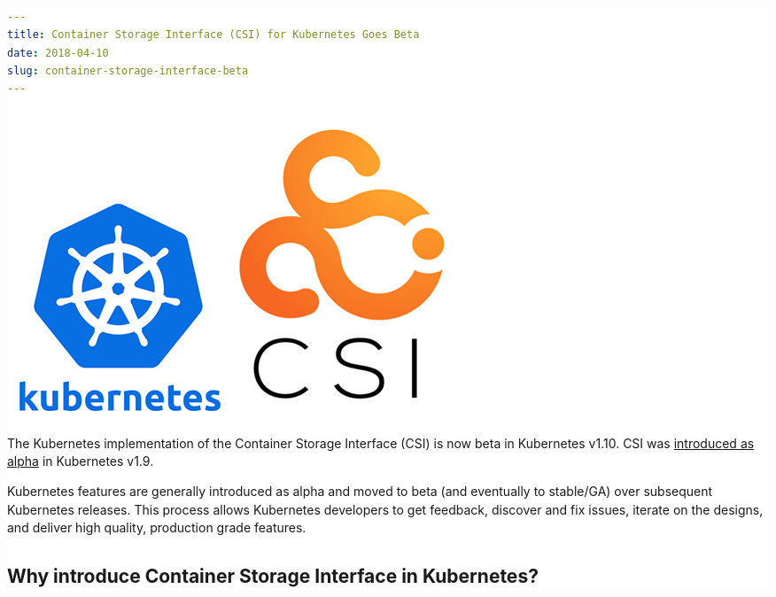 ```yaml
---
title: Container Storage Interface (CSI) for Kubernetes Goes Beta
date: 2018-04-10
slug: container-storage-interface-beta
---
```


![Kubernetes Logo](/images/blog-logging/2018-04-10-container-storage-interface-beta/csi-kubernetes.png)
![CSI Logo](/images/blog-logging/2018-04-10-container-storage-interface-beta/csi-logo.png)

The Kubernetes implementation of the Container Storage Interface (CSI) is now beta in Kubernetes v1.10. CSI was [introduced as alpha](https://kubernetes.io/blog/2018/01/introducing-container-storage-interface) in Kubernetes v1.9.

Kubernetes features are generally introduced as alpha and moved to beta (and eventually to stable/GA) over subsequent Kubernetes releases. This process allows Kubernetes developers to get feedback, discover and fix issues, iterate on the designs, and deliver high quality, production grade features.

## Why introduce Container Storage Interface in Kubernetes?
